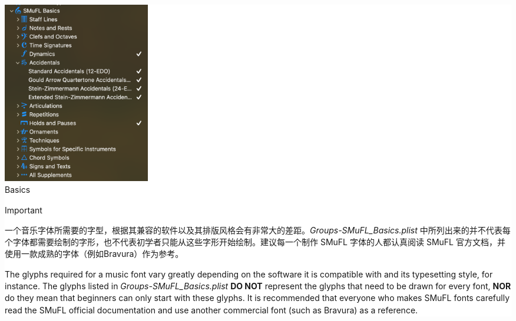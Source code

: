 <img alt="Basics" height=300 src="https://github.com/Musanyu-Music/SMuFL-for-Glyphsapp/blob/main/resources/pics/basics.png" /><br/>
Basics
</p>


> [!IMPORTANT]
>
> 一个音乐字体所需要的字型，根据其兼容的软件以及其排版风格会有非常大的差距。*Groups-SMuFL_Basics.plist* 中所列出来的并不代表每个字体都需要绘制的字形，也不代表初学者只能从这些字形开始绘制。建议每一个制作 SMuFL 字体的人都认真阅读 SMuFL 官方文档，并使用一款成熟的字体（例如Bravura）作为参考。
>
> The glyphs required for a music font vary greatly depending on the software it is compatible with and its typesetting style, for instance. The glyphs listed in *Groups-SMuFL_Basics.plist* **DO NOT** represent the glyphs that need to be drawn for every font, **NOR** do they mean that beginners can only start with these glyphs. It is recommended that everyone who makes SMuFL fonts carefully read the SMuFL official documentation and use another commercial font (such as Bravura) as a reference.
